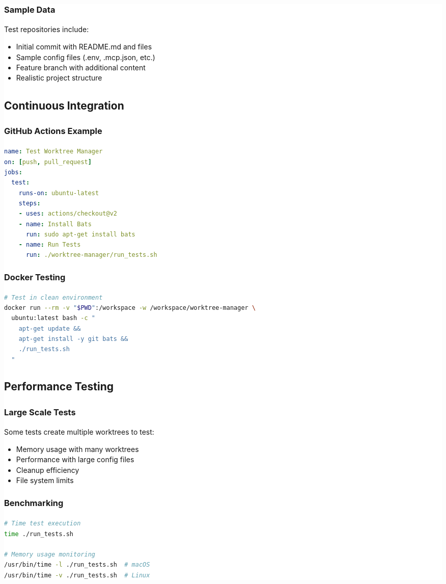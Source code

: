 ### Sample Data
Test repositories include:
- Initial commit with README.md and files
- Sample config files (.env, .mcp.json, etc.)
- Feature branch with additional content
- Realistic project structure

## Continuous Integration

### GitHub Actions Example
```yaml
name: Test Worktree Manager
on: [push, pull_request]
jobs:
  test:
    runs-on: ubuntu-latest
    steps:
    - uses: actions/checkout@v2
    - name: Install Bats
      run: sudo apt-get install bats
    - name: Run Tests
      run: ./worktree-manager/run_tests.sh
```

### Docker Testing
```bash
# Test in clean environment
docker run --rm -v "$PWD":/workspace -w /workspace/worktree-manager \
  ubuntu:latest bash -c "
    apt-get update && 
    apt-get install -y git bats &&
    ./run_tests.sh
  "
```

## Performance Testing

### Large Scale Tests
Some tests create multiple worktrees to test:
- Memory usage with many worktrees
- Performance with large config files
- Cleanup efficiency
- File system limits

### Benchmarking
```bash
# Time test execution
time ./run_tests.sh

# Memory usage monitoring
/usr/bin/time -l ./run_tests.sh  # macOS
/usr/bin/time -v ./run_tests.sh  # Linux
```
